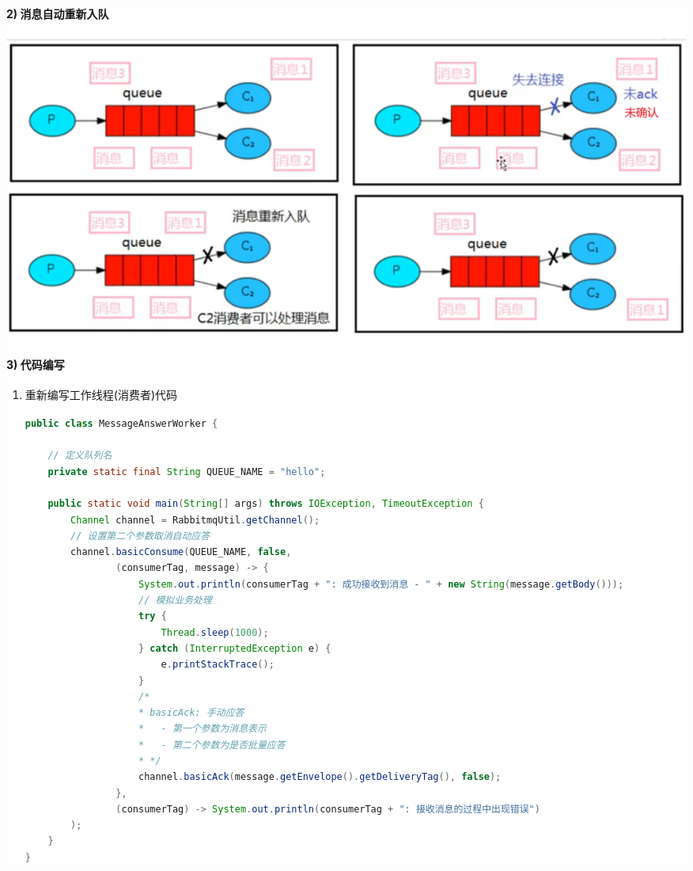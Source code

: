 
#### 2) 消息自动重新入队

![image-20210621094135959](README.assets/image-20210621094135959.png)

#### 3) 代码编写

1. 重新编写工作线程(消费者)代码

   ```java
   public class MessageAnswerWorker {
   
       // 定义队列名
       private static final String QUEUE_NAME = "hello";
   
       public static void main(String[] args) throws IOException, TimeoutException {
           Channel channel = RabbitmqUtil.getChannel();
           // 设置第二个参数取消自动应答
           channel.basicConsume(QUEUE_NAME, false,
                   (consumerTag, message) -> {
                       System.out.println(consumerTag + ": 成功接收到消息 - " + new String(message.getBody()));
                       // 模拟业务处理
                       try {
                           Thread.sleep(1000);
                       } catch (InterruptedException e) {
                           e.printStackTrace();
                       }
                       /*
                       * basicAck: 手动应答
                       *   - 第一个参数为消息表示
                       *   - 第二个参数为是否批量应答
                       * */
                       channel.basicAck(message.getEnvelope().getDeliveryTag(), false);
                   },
                   (consumerTag) -> System.out.println(consumerTag + ": 接收消息的过程中出现错误")
           );
       }
   }
   ```
